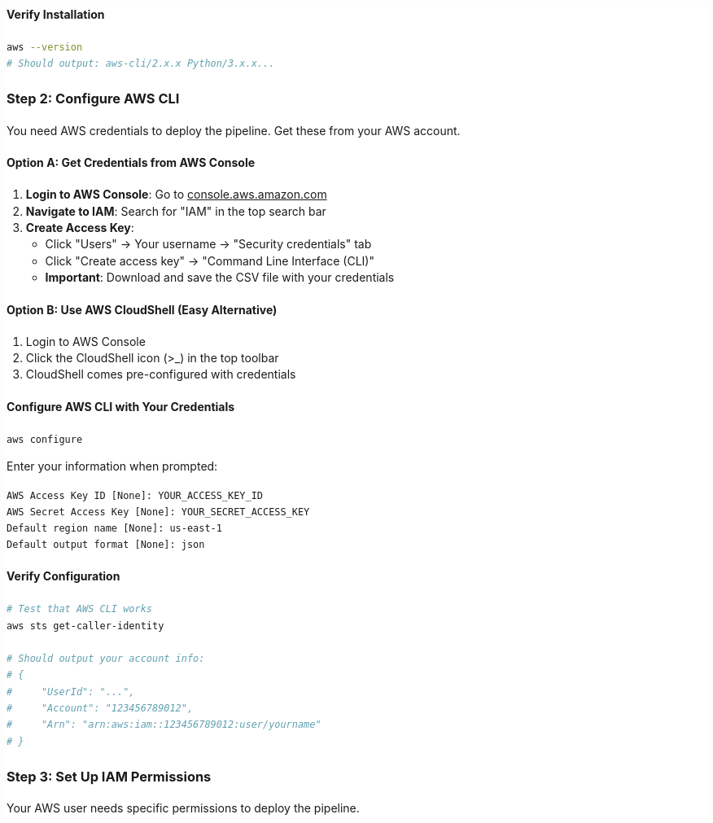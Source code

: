 #### Verify Installation
```bash
aws --version
# Should output: aws-cli/2.x.x Python/3.x.x...
```

### Step 2: Configure AWS CLI

You need AWS credentials to deploy the pipeline. Get these from your AWS account.

#### Option A: Get Credentials from AWS Console

1. **Login to AWS Console**: Go to [console.aws.amazon.com](https://console.aws.amazon.com)
2. **Navigate to IAM**: Search for "IAM" in the top search bar
3. **Create Access Key**:
   - Click "Users" → Your username → "Security credentials" tab
   - Click "Create access key" → "Command Line Interface (CLI)"
   - **Important**: Download and save the CSV file with your credentials

#### Option B: Use AWS CloudShell (Easy Alternative)

1. Login to AWS Console
2. Click the CloudShell icon (>_) in the top toolbar
3. CloudShell comes pre-configured with credentials

#### Configure AWS CLI with Your Credentials

```bash
aws configure
```

Enter your information when prompted:
```
AWS Access Key ID [None]: YOUR_ACCESS_KEY_ID
AWS Secret Access Key [None]: YOUR_SECRET_ACCESS_KEY
Default region name [None]: us-east-1
Default output format [None]: json
```

#### Verify Configuration
```bash
# Test that AWS CLI works
aws sts get-caller-identity

# Should output your account info:
# {
#     "UserId": "...",
#     "Account": "123456789012",
#     "Arn": "arn:aws:iam::123456789012:user/yourname"
# }
```

### Step 3: Set Up IAM Permissions

Your AWS user needs specific permissions to deploy the pipeline.
